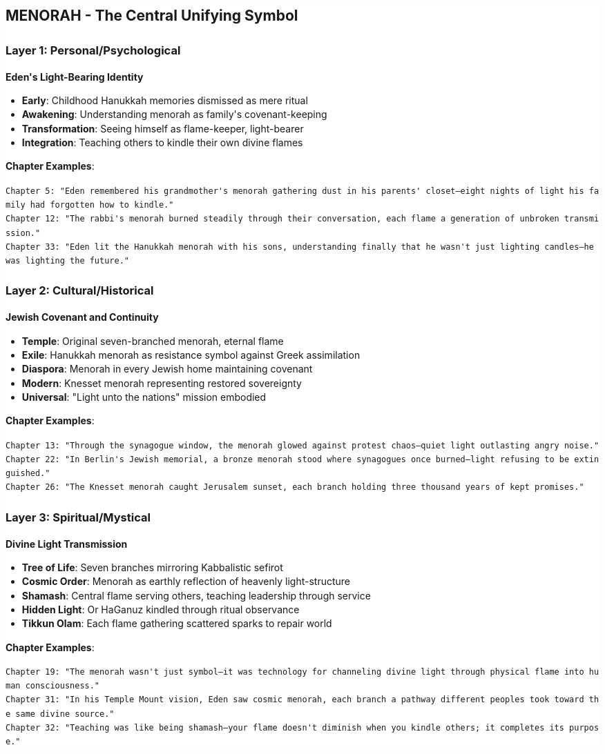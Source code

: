 
## **MENORAH - The Central Unifying Symbol**

### **Layer 1: Personal/Psychological**
**Eden's Light-Bearing Identity**
- **Early**: Childhood Hanukkah memories dismissed as mere ritual
- **Awakening**: Understanding menorah as family's covenant-keeping
- **Transformation**: Seeing himself as flame-keeper, light-bearer
- **Integration**: Teaching others to kindle their own divine flames

**Chapter Examples**:
```
Chapter 5: "Eden remembered his grandmother's menorah gathering dust in his parents' closet—eight nights of light his family had forgotten how to kindle."
Chapter 12: "The rabbi's menorah burned steadily through their conversation, each flame a generation of unbroken transmission."
Chapter 33: "Eden lit the Hanukkah menorah with his sons, understanding finally that he wasn't just lighting candles—he was lighting the future."
```

### **Layer 2: Cultural/Historical**
**Jewish Covenant and Continuity**
- **Temple**: Original seven-branched menorah, eternal flame
- **Exile**: Hanukkah menorah as resistance symbol against Greek assimilation
- **Diaspora**: Menorah in every Jewish home maintaining covenant
- **Modern**: Knesset menorah representing restored sovereignty
- **Universal**: "Light unto the nations" mission embodied

**Chapter Examples**:
```
Chapter 13: "Through the synagogue window, the menorah glowed against protest chaos—quiet light outlasting angry noise."
Chapter 22: "In Berlin's Jewish memorial, a bronze menorah stood where synagogues once burned—light refusing to be extinguished."
Chapter 26: "The Knesset menorah caught Jerusalem sunset, each branch holding three thousand years of kept promises."
```

### **Layer 3: Spiritual/Mystical**
**Divine Light Transmission**
- **Tree of Life**: Seven branches mirroring Kabbalistic sefirot
- **Cosmic Order**: Menorah as earthly reflection of heavenly light-structure
- **Shamash**: Central flame serving others, teaching leadership through service
- **Hidden Light**: Or HaGanuz kindled through ritual observance
- **Tikkun Olam**: Each flame gathering scattered sparks to repair world

**Chapter Examples**:
```
Chapter 19: "The menorah wasn't just symbol—it was technology for channeling divine light through physical flame into human consciousness."
Chapter 31: "In his Temple Mount vision, Eden saw cosmic menorah, each branch a pathway different peoples took toward the same divine source."
Chapter 32: "Teaching was like being shamash—your flame doesn't diminish when you kindle others; it completes its purpose."
```
